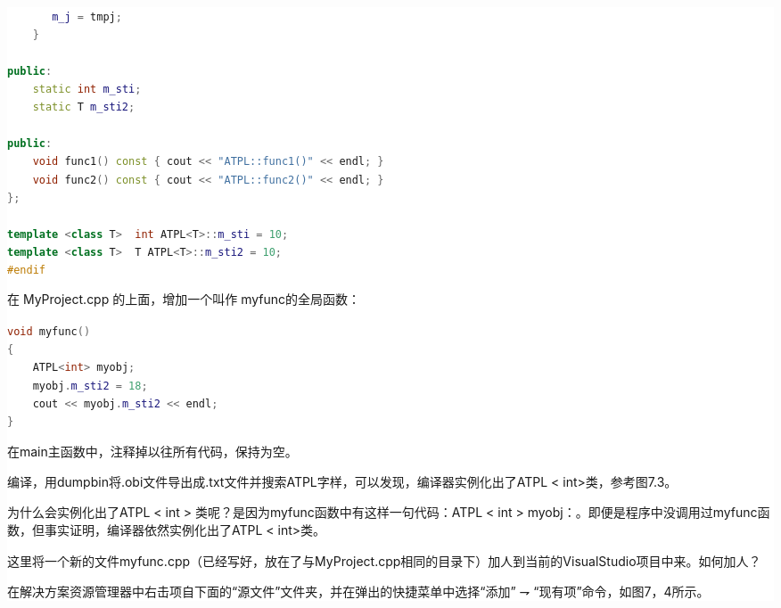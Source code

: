 ```cpp
       m_j = tmpj;  
    }  
  
public:  
    static int m_sti;  
    static T m_sti2;  
  
public:  
    void func1() const { cout << "ATPL::func1()" << endl; } 
    void func2() const { cout << "ATPL::func2()" << endl; } 
};  
  
template <class T>  int ATPL<T>::m_sti = 10;  
template <class T>  T ATPL<T>::m_sti2 = 10;
#endif 

```

在 MyProject.cpp 的上面，增加一个叫作 myfunc的全局函数：


``` cpp
void myfunc()  
{  
    ATPL<int> myobj;  
    myobj.m_sti2 = 18;  
    cout << myobj.m_sti2 << endl;  
}
```

在main主函数中，注释掉以往所有代码，保持为空。  

编译，用dumpbin将.obi文件导出成.txt文件并搜索ATPL字样，可以发现，编译器实例化出了ATPL $<$ int>类，参考图7.3。  

为什么会实例化出了ATPL $<$ int $>$ 类呢？是因为myfunc函数中有这样一句代码：ATPL $<$ int $>$ myobj：。即便是程序中没调用过myfunc函数，但事实证明，编译器依然实例化出了ATPL $<$ int>类。  

这里将一个新的文件myfunc.cpp（已经写好，放在了与MyProject.cpp相同的目录下）加人到当前的VisualStudio项目中来。如何加人？  

在解决方案资源管理器中右击项自下面的“源文件”文件夹，并在弹出的快捷菜单中选择“添加” $\rightharpoondown$ “现有项”命令，如图7，4所示。  
